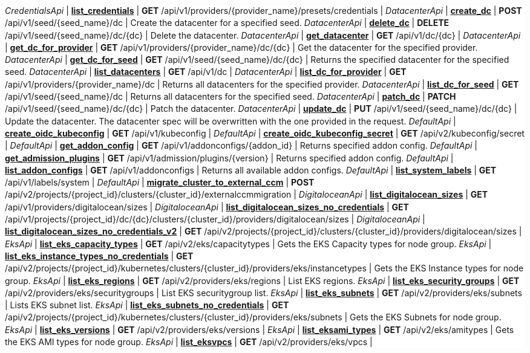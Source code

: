 *CredentialsApi* | [**list_credentials**](docs/CredentialsApi.md#list_credentials) | **GET** /api/v1/providers/{provider_name}/presets/credentials | 
*DatacenterApi* | [**create_dc**](docs/DatacenterApi.md#create_dc) | **POST** /api/v1/seed/{seed_name}/dc | Create the datacenter for a specified seed.
*DatacenterApi* | [**delete_dc**](docs/DatacenterApi.md#delete_dc) | **DELETE** /api/v1/seed/{seed_name}/dc/{dc} | Delete the datacenter.
*DatacenterApi* | [**get_datacenter**](docs/DatacenterApi.md#get_datacenter) | **GET** /api/v1/dc/{dc} | 
*DatacenterApi* | [**get_dc_for_provider**](docs/DatacenterApi.md#get_dc_for_provider) | **GET** /api/v1/providers/{provider_name}/dc/{dc} | Get the datacenter for the specified provider.
*DatacenterApi* | [**get_dc_for_seed**](docs/DatacenterApi.md#get_dc_for_seed) | **GET** /api/v1/seed/{seed_name}/dc/{dc} | Returns the specified datacenter for the specified seed.
*DatacenterApi* | [**list_datacenters**](docs/DatacenterApi.md#list_datacenters) | **GET** /api/v1/dc | 
*DatacenterApi* | [**list_dc_for_provider**](docs/DatacenterApi.md#list_dc_for_provider) | **GET** /api/v1/providers/{provider_name}/dc | Returns all datacenters for the specified provider.
*DatacenterApi* | [**list_dc_for_seed**](docs/DatacenterApi.md#list_dc_for_seed) | **GET** /api/v1/seed/{seed_name}/dc | Returns all datacenters for the specified seed.
*DatacenterApi* | [**patch_dc**](docs/DatacenterApi.md#patch_dc) | **PATCH** /api/v1/seed/{seed_name}/dc/{dc} | Patch the datacenter.
*DatacenterApi* | [**update_dc**](docs/DatacenterApi.md#update_dc) | **PUT** /api/v1/seed/{seed_name}/dc/{dc} | Update the datacenter. The datacenter spec will be overwritten with the one provided in the request.
*DefaultApi* | [**create_oidc_kubeconfig**](docs/DefaultApi.md#create_oidc_kubeconfig) | **GET** /api/v1/kubeconfig | 
*DefaultApi* | [**create_oidc_kubeconfig_secret**](docs/DefaultApi.md#create_oidc_kubeconfig_secret) | **GET** /api/v2/kubeconfig/secret | 
*DefaultApi* | [**get_addon_config**](docs/DefaultApi.md#get_addon_config) | **GET** /api/v1/addonconfigs/{addon_id} | Returns specified addon config.
*DefaultApi* | [**get_admission_plugins**](docs/DefaultApi.md#get_admission_plugins) | **GET** /api/v1/admission/plugins/{version} | Returns specified addon config.
*DefaultApi* | [**list_addon_configs**](docs/DefaultApi.md#list_addon_configs) | **GET** /api/v1/addonconfigs | Returns all available addon configs.
*DefaultApi* | [**list_system_labels**](docs/DefaultApi.md#list_system_labels) | **GET** /api/v1/labels/system | 
*DefaultApi* | [**migrate_cluster_to_external_ccm**](docs/DefaultApi.md#migrate_cluster_to_external_ccm) | **POST** /api/v2/projects/{project_id}/clusters/{cluster_id}/externalccmmigration | 
*DigitaloceanApi* | [**list_digitalocean_sizes**](docs/DigitaloceanApi.md#list_digitalocean_sizes) | **GET** /api/v1/providers/digitalocean/sizes | 
*DigitaloceanApi* | [**list_digitalocean_sizes_no_credentials**](docs/DigitaloceanApi.md#list_digitalocean_sizes_no_credentials) | **GET** /api/v1/projects/{project_id}/dc/{dc}/clusters/{cluster_id}/providers/digitalocean/sizes | 
*DigitaloceanApi* | [**list_digitalocean_sizes_no_credentials_v2**](docs/DigitaloceanApi.md#list_digitalocean_sizes_no_credentials_v2) | **GET** /api/v2/projects/{project_id}/clusters/{cluster_id}/providers/digitalocean/sizes | 
*EksApi* | [**list_eks_capacity_types**](docs/EksApi.md#list_eks_capacity_types) | **GET** /api/v2/eks/capacitytypes | Gets the EKS Capacity types for node group.
*EksApi* | [**list_eks_instance_types_no_credentials**](docs/EksApi.md#list_eks_instance_types_no_credentials) | **GET** /api/v2/projects/{project_id}/kubernetes/clusters/{cluster_id}/providers/eks/instancetypes | Gets the EKS Instance types for node group.
*EksApi* | [**list_eks_regions**](docs/EksApi.md#list_eks_regions) | **GET** /api/v2/providers/eks/regions | List EKS regions.
*EksApi* | [**list_eks_security_groups**](docs/EksApi.md#list_eks_security_groups) | **GET** /api/v2/providers/eks/securitygroups | List EKS securitygroup list.
*EksApi* | [**list_eks_subnets**](docs/EksApi.md#list_eks_subnets) | **GET** /api/v2/providers/eks/subnets | Lists EKS subnet list.
*EksApi* | [**list_eks_subnets_no_credentials**](docs/EksApi.md#list_eks_subnets_no_credentials) | **GET** /api/v2/projects/{project_id}/kubernetes/clusters/{cluster_id}/providers/eks/subnets | Gets the EKS Subnets for node group.
*EksApi* | [**list_eks_versions**](docs/EksApi.md#list_eks_versions) | **GET** /api/v2/providers/eks/versions | 
*EksApi* | [**list_eksami_types**](docs/EksApi.md#list_eksami_types) | **GET** /api/v2/eks/amitypes | Gets the EKS AMI types for node group.
*EksApi* | [**list_eksvpcs**](docs/EksApi.md#list_eksvpcs) | **GET** /api/v2/providers/eks/vpcs | 